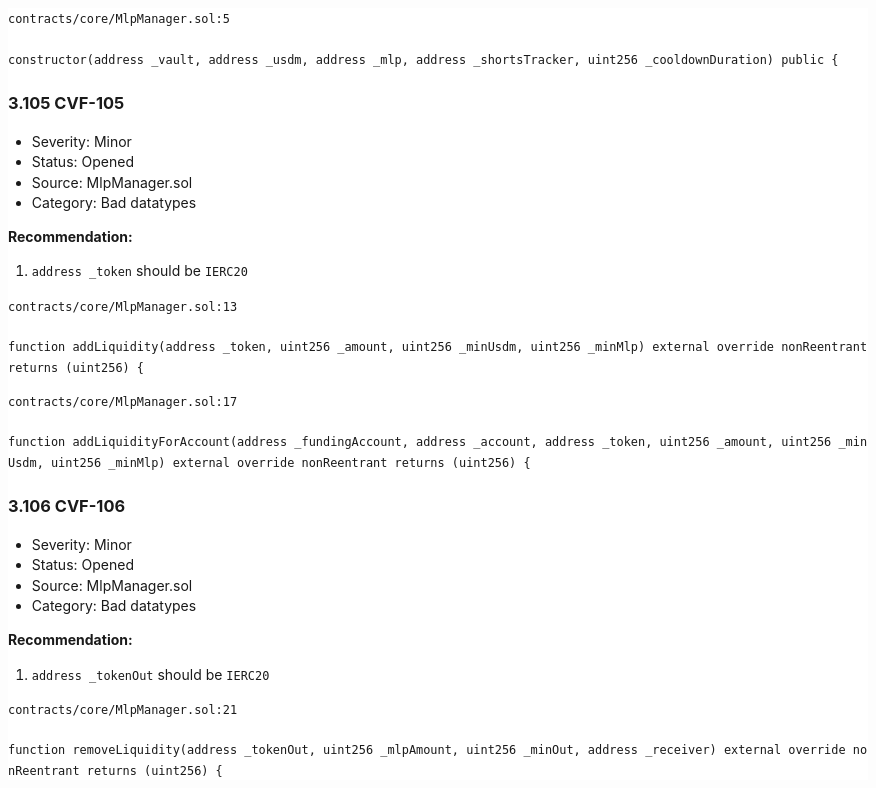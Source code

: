 

```
contracts/core/MlpManager.sol:5

constructor(address _vault, address _usdm, address _mlp, address _shortsTracker, uint256 _cooldownDuration) public {
```



### 3.105 CVF-105

- Severity: Minor
- Status: Opened
- Source: MlpManager.sol
- Category: Bad datatypes



**Recommendation:**

1. `address _token` should be `IERC20`



```
contracts/core/MlpManager.sol:13

function addLiquidity(address _token, uint256 _amount, uint256 _minUsdm, uint256 _minMlp) external override nonReentrant returns (uint256) {
```



```
contracts/core/MlpManager.sol:17

function addLiquidityForAccount(address _fundingAccount, address _account, address _token, uint256 _amount, uint256 _minUsdm, uint256 _minMlp) external override nonReentrant returns (uint256) {
```





### 3.106 CVF-106

- Severity: Minor
- Status: Opened
- Source: MlpManager.sol
- Category: Bad datatypes

**Recommendation:**

1. `address _tokenOut` should be `IERC20`



```
contracts/core/MlpManager.sol:21

function removeLiquidity(address _tokenOut, uint256 _mlpAmount, uint256 _minOut, address _receiver) external override nonReentrant returns (uint256) {
```
